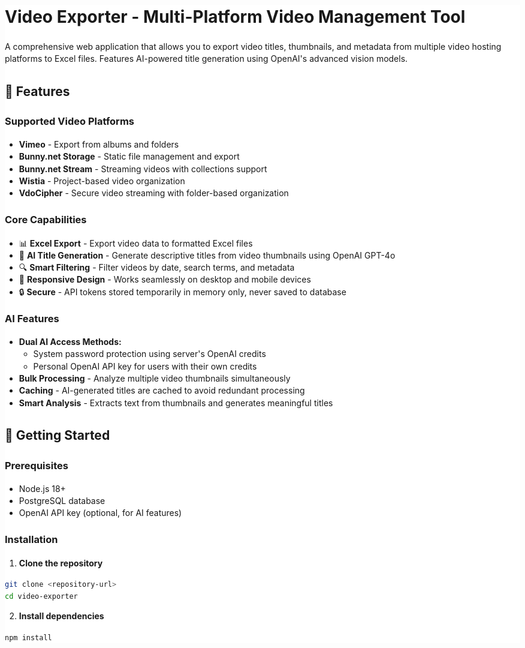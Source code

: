 # Video Exporter - Multi-Platform Video Management Tool

A comprehensive web application that allows you to export video titles, thumbnails, and metadata from multiple video hosting platforms to Excel files. Features AI-powered title generation using OpenAI's advanced vision models.

## 🌟 Features

### Supported Video Platforms
- **Vimeo** - Export from albums and folders
- **Bunny.net Storage** - Static file management and export
- **Bunny.net Stream** - Streaming videos with collections support
- **Wistia** - Project-based video organization
- **VdoCipher** - Secure video streaming with folder-based organization

### Core Capabilities
- 📊 **Excel Export** - Export video data to formatted Excel files
- 🤖 **AI Title Generation** - Generate descriptive titles from video thumbnails using OpenAI GPT-4o
- 🔍 **Smart Filtering** - Filter videos by date, search terms, and metadata
- 📱 **Responsive Design** - Works seamlessly on desktop and mobile devices
- 🔒 **Secure** - API tokens stored temporarily in memory only, never saved to database

### AI Features
- **Dual AI Access Methods:**
  - System password protection using server's OpenAI credits
  - Personal OpenAI API key for users with their own credits
- **Bulk Processing** - Analyze multiple video thumbnails simultaneously
- **Caching** - AI-generated titles are cached to avoid redundant processing
- **Smart Analysis** - Extracts text from thumbnails and generates meaningful titles

## 🚀 Getting Started

### Prerequisites
- Node.js 18+ 
- PostgreSQL database
- OpenAI API key (optional, for AI features)

### Installation

1. **Clone the repository**
```bash
git clone <repository-url>
cd video-exporter
```

2. **Install dependencies**
```bash
npm install
```

